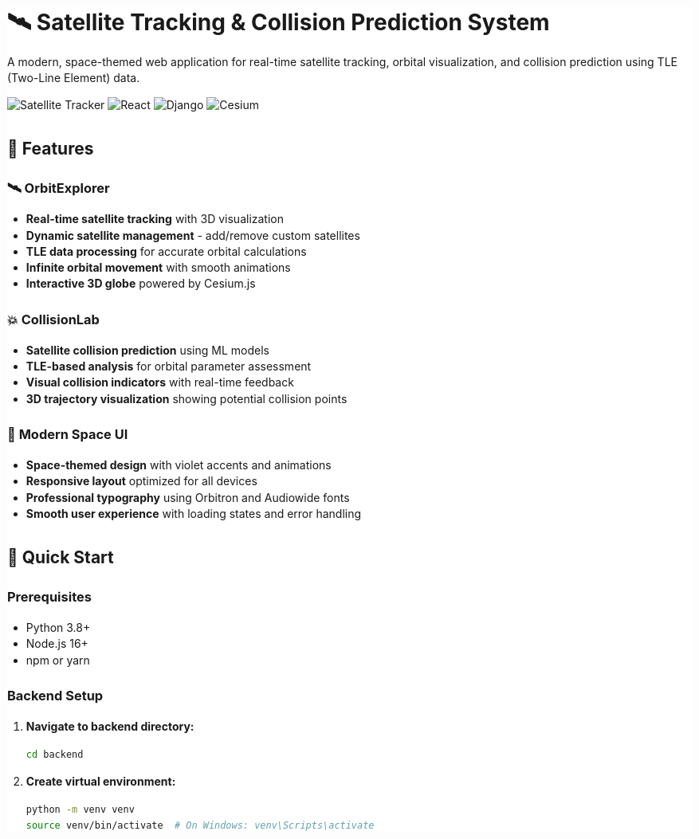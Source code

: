 # 🛰️ Satellite Tracking & Collision Prediction System

A modern, space-themed web application for real-time satellite tracking, orbital visualization, and collision prediction using TLE (Two-Line Element) data.

![Satellite Tracker](https://img.shields.io/badge/Satellite-Tracker-blue?style=for-the-badge&logo=space)
![React](https://img.shields.io/badge/React-18.0.0-blue?style=for-the-badge&logo=react)
![Django](https://img.shields.io/badge/Django-5.2.3-green?style=for-the-badge&logo=django)
![Cesium](https://img.shields.io/badge/Cesium-3D%20Globe-orange?style=for-the-badge)

## 🌟 Features

### 🛰️ **OrbitExplorer**
- **Real-time satellite tracking** with 3D visualization
- **Dynamic satellite management** - add/remove custom satellites
- **TLE data processing** for accurate orbital calculations
- **Infinite orbital movement** with smooth animations
- **Interactive 3D globe** powered by Cesium.js

### 💥 **CollisionLab**
- **Satellite collision prediction** using ML models
- **TLE-based analysis** for orbital parameter assessment
- **Visual collision indicators** with real-time feedback
- **3D trajectory visualization** showing potential collision points

### 🎨 **Modern Space UI**
- **Space-themed design** with violet accents and animations
- **Responsive layout** optimized for all devices
- **Professional typography** using Orbitron and Audiowide fonts
- **Smooth user experience** with loading states and error handling

## 🚀 Quick Start

### Prerequisites
- Python 3.8+
- Node.js 16+
- npm or yarn

### Backend Setup

1. **Navigate to backend directory:**
   ```bash
   cd backend
   ```

2. **Create virtual environment:**
   ```bash
   python -m venv venv
   source venv/bin/activate  # On Windows: venv\Scripts\activate
   ```
